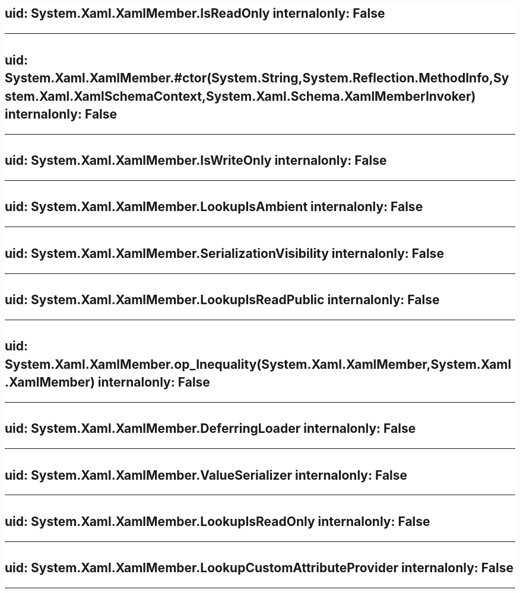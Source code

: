 uid: System.Xaml.XamlMember.IsReadOnly
internalonly: False
---

---
uid: System.Xaml.XamlMember.#ctor(System.String,System.Reflection.MethodInfo,System.Xaml.XamlSchemaContext,System.Xaml.Schema.XamlMemberInvoker)
internalonly: False
---

---
uid: System.Xaml.XamlMember.IsWriteOnly
internalonly: False
---

---
uid: System.Xaml.XamlMember.LookupIsAmbient
internalonly: False
---

---
uid: System.Xaml.XamlMember.SerializationVisibility
internalonly: False
---

---
uid: System.Xaml.XamlMember.LookupIsReadPublic
internalonly: False
---

---
uid: System.Xaml.XamlMember.op_Inequality(System.Xaml.XamlMember,System.Xaml.XamlMember)
internalonly: False
---

---
uid: System.Xaml.XamlMember.DeferringLoader
internalonly: False
---

---
uid: System.Xaml.XamlMember.ValueSerializer
internalonly: False
---

---
uid: System.Xaml.XamlMember.LookupIsReadOnly
internalonly: False
---

---
uid: System.Xaml.XamlMember.LookupCustomAttributeProvider
internalonly: False
---

---